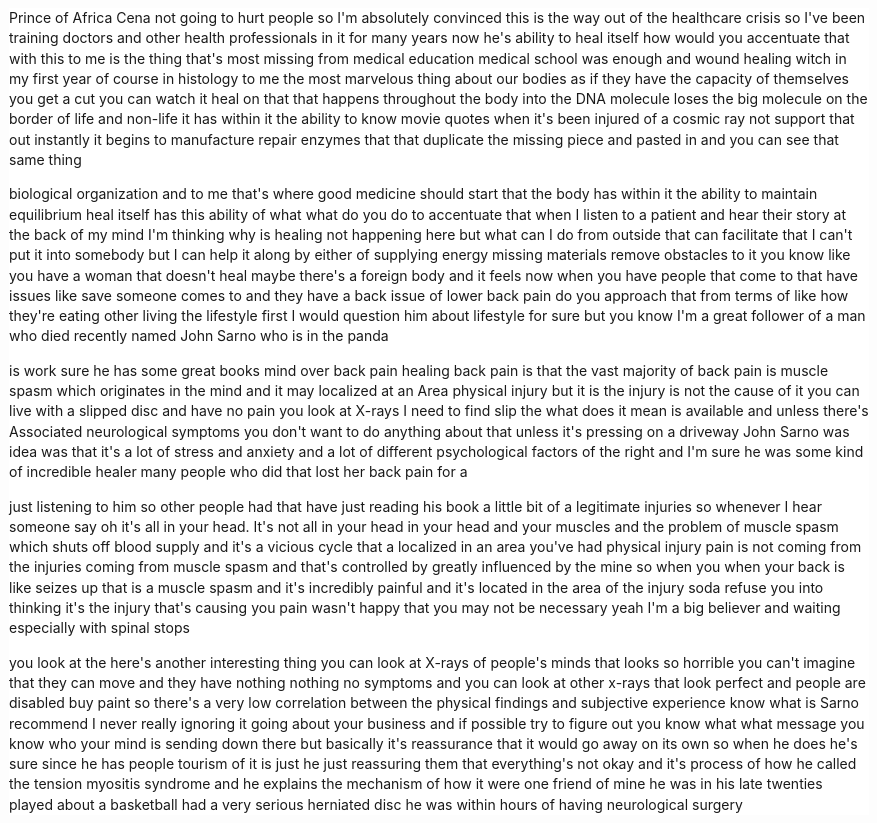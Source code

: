 <timemark seconds="1000" />

Prince of Africa Cena not going to hurt people so I'm absolutely convinced this is the way out of the healthcare crisis so I've been training doctors and other health professionals in it for many years now he's ability to heal itself how would you accentuate that with this to me is the thing that's most missing from medical education medical school was enough and wound healing witch in my first year of course in histology to me the most marvelous thing about our bodies as if they have the capacity of themselves you get a cut you can watch it heal on that that happens throughout the body into the DNA molecule loses the big molecule on the border of life and non-life it has within it the ability to know movie quotes when it's been injured of a cosmic ray not support that out instantly it begins to manufacture repair enzymes that that duplicate the missing piece and pasted in and you can see that same thing

<timemark seconds="1060" />

biological organization and to me that's where good medicine should start that the body has within it the ability to maintain equilibrium heal itself has this ability of what what do you do to accentuate that when I listen to a patient and hear their story at the back of my mind I'm thinking why is healing not happening here but what can I do from outside that can facilitate that I can't put it into somebody but I can help it along by either of supplying energy missing materials remove obstacles to it you know like you have a woman that doesn't heal maybe there's a foreign body and it feels now when you have people that come to that have issues like save someone comes to and they have a back issue of lower back pain do you approach that from terms of like how they're eating other living the lifestyle first I would question him about lifestyle for sure but you know I'm a great follower of a man who died recently named John Sarno who is in the panda

<timemark seconds="1120" />

is work sure he has some great books mind over back pain healing back pain is that the vast majority of back pain is muscle spasm which originates in the mind and it may localized at an Area physical injury but it is the injury is not the cause of it you can live with a slipped disc and have no pain you look at X-rays I need to find slip the what does it mean is available and unless there's Associated neurological symptoms you don't want to do anything about that unless it's pressing on a driveway John Sarno was idea was that it's a lot of stress and anxiety and a lot of different psychological factors of the right and I'm sure he was some kind of incredible healer many people who did that lost her back pain for a

<timemark seconds="1180" />

just listening to him so other people had that have just reading his book a little bit of a legitimate injuries so whenever I hear someone say oh it's all in your head. It's not all in your head in your head and your muscles and the problem of muscle spasm which shuts off blood supply and it's a vicious cycle that a localized in an area you've had physical injury pain is not coming from the injuries coming from muscle spasm and that's controlled by greatly influenced by the mine so when you when your back is like seizes up that is a muscle spasm and it's incredibly painful and it's located in the area of the injury soda refuse you into thinking it's the injury that's causing you pain wasn't happy that you may not be necessary yeah I'm a big believer and waiting especially with spinal stops

<timemark seconds="1240" />

you look at the here's another interesting thing you can look at X-rays of people's minds that looks so horrible you can't imagine that they can move and they have nothing nothing no symptoms and you can look at other x-rays that look perfect and people are disabled buy paint so there's a very low correlation between the physical findings and subjective experience know what is Sarno recommend I never really ignoring it going about your business and if possible try to figure out you know what what message you know who your mind is sending down there but basically it's reassurance that it would go away on its own so when he does he's sure since he has people tourism of it is just he just reassuring them that everything's not okay and it's process of how he called the tension myositis syndrome and he explains the mechanism of how it were one friend of mine he was in his late twenties played about a basketball had a very serious herniated disc he was within hours of having neurological surgery
